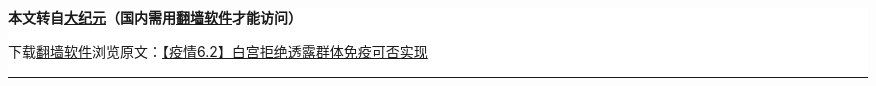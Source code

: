 <strong>本文转自<a href="https://www.epochtimes.com">大纪元</a>（国内需用<a href="https://github.com/yezrrt3460/www/blob/master/README.md#8">翻墙软件</a>才能访问）</strong><p>下载<a href="https://github.com/yezrrt3460/www/blob/master/README.md#8">翻墙软件</a>浏览原文：<a href="https://www.epochtimes.com/gb/21/6/2/n12993230.htm">【疫情6.2】白宫拒绝透露群体免疫可否实现</a></p><hr>
